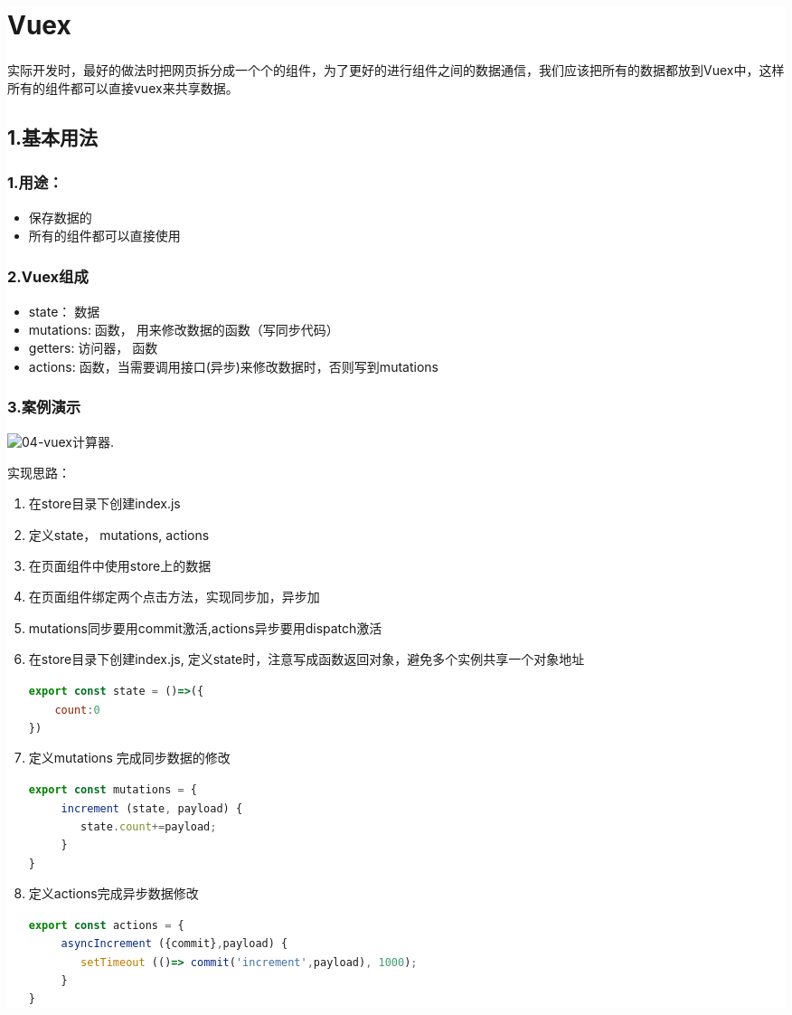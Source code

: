 # Vuex

实际开发时，最好的做法时把网页拆分成一个个的组件，为了更好的进行组件之间的数据通信，我们应该把所有的数据都放到Vuex中，这样所有的组件都可以直接vuex来共享数据。

## 1.基本用法          

### 1.用途：

- 保存数据的
- 所有的组件都可以直接使用

### 2.Vuex组成

- state： 数据
- mutations: 函数， 用来修改数据的函数（写同步代码）
- getters: 访问器， 函数
- actions: 函数，当需要调用接口(异步)来修改数据时，否则写到mutations

### 3.案例演示

   ![04-vuex计算器](C:/Users/Lenovo/Desktop/teach/03.vuex/images/04-vuex%E8%AE%A1%E7%AE%97%E5%99%A8.gif).



实现思路：

1. 在store目录下创建index.js
2. 定义state， mutations, actions
3. 在页面组件中使用store上的数据
4. 在页面组件绑定两个点击方法，实现同步加，异步加
5. mutations同步要用commit激活,actions异步要用dispatch激活



1. 在store目录下创建index.js,   定义state时，注意写成函数返回对象，避免多个实例共享一个对象地址

   ```javascript
   export const state = ()=>({
       count:0
   })
   ```

2. 定义mutations 完成同步数据的修改

   ```javascript
   export const mutations = {
        increment (state, payload) {
           state.count+=payload;
        }
   }
   ```

3. 定义actions完成异步数据修改

   ```javascript
   export const actions = {
        asyncIncrement ({commit},payload) {
           setTimeout (()=> commit('increment',payload), 1000);
        }
   }
   ```
